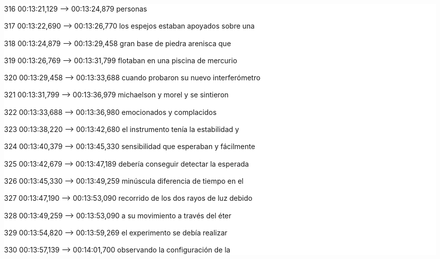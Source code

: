 316
00:13:21,129 --> 00:13:24,879
personas

317
00:13:22,690 --> 00:13:26,770
los espejos estaban apoyados sobre una

318
00:13:24,879 --> 00:13:29,458
gran base de piedra arenisca que

319
00:13:26,769 --> 00:13:31,799
flotaban en una piscina de mercurio

320
00:13:29,458 --> 00:13:33,688
cuando probaron su nuevo interferómetro

321
00:13:31,799 --> 00:13:36,979
michaelson y morel y se sintieron

322
00:13:33,688 --> 00:13:36,980
emocionados y complacidos

323
00:13:38,220 --> 00:13:42,680
el instrumento tenía la estabilidad y

324
00:13:40,379 --> 00:13:45,330
sensibilidad que esperaban y fácilmente

325
00:13:42,679 --> 00:13:47,189
debería conseguir detectar la esperada

326
00:13:45,330 --> 00:13:49,259
minúscula diferencia de tiempo en el

327
00:13:47,190 --> 00:13:53,090
recorrido de los dos rayos de luz debido

328
00:13:49,259 --> 00:13:53,090
a su movimiento a través del éter

329
00:13:54,820 --> 00:13:59,269
el experimento se debía realizar

330
00:13:57,139 --> 00:14:01,700
observando la configuración de la
